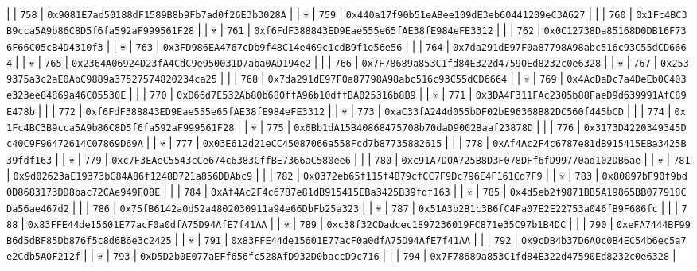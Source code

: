 |  | `758` | `0x9081E7ad50188dF1589B8b9Fb7ad0f26E3b3028A` |
| 💀 | `759` | `0x440a17f90b51eABee109dE3eb60441209eC3A627` |
|  | `760` | `0x1Fc4BC3B9cca5A9b86C8D5f6fa592aF999561F28` |
| 💀 | `761` | `0xf6FdF388843ED9Eae555e65fAE38fE984eFE3312` |
|  | `762` | `0x0C12738Da85168D0DB16F736F66C05cB4D4310f3` |
| 💀 | `763` | `0x3FD986EA4767cDb9f48C14e469c1cdB9f1e56e56` |
|  | `764` | `0x7da291dE97F0a87798A98abc516c93C55dCD6664` |
| 💀 | `765` | `0x2364A06924D23fA4CdC9e950031D7aba0AD194e2` |
|  | `766` | `0x7F78689a853C1fd84E322d47590Ed8232c0e6328` |
| 💀 | `767` | `0x2539375a3c2aE0AbC9889a37527574820234ca25` |
|  | `768` | `0x7da291dE97F0a87798A98abc516c93C55dCD6664` |
| 💀 | `769` | `0x4AcDaDc7a4DeEb0C403e323ee84869a46C05530E` |
|  | `770` | `0xD66d7E532Ab80b680ffA96b10dffBA025316b8B9` |
| 💀 | `771` | `0x3DA4F311FAc2305b88FaeD9d639991AfC89E478b` |
|  | `772` | `0xf6FdF388843ED9Eae555e65fAE38fE984eFE3312` |
| 💀 | `773` | `0xaC33fA244d055bDF02bE96368B82DC560f445bCD` |
|  | `774` | `0x1Fc4BC3B9cca5A9b86C8D5f6fa592aF999561F28` |
| 💀 | `775` | `0x6Bb1dA15B40868475708b70daD9002Baaf23878D` |
|  | `776` | `0x3173D4220349345Dc40C9F96472614C07869D69A` |
| 💀 | `777` | `0x03E612d21eCC45087066a558Fcd7b87735882615` |
|  | `778` | `0xAf4Ac2F4c6787e81dB915415EBa3425B39fdf163` |
| 💀 | `779` | `0xc7F3EAeC5543cCe674c6383CffBE7366aC580ee6` |
|  | `780` | `0xc91A7D0A725B8D3F078DFf6fD99770ad102DB6ae` |
| 💀 | `781` | `0x9d02623aE19373bC84A86f1248D721a856DDAbc9` |
|  | `782` | `0x0372eb65f115f4B79cfCC7F9Dc796E4F161Cd7F9` |
| 💀 | `783` | `0x80897bF90f9bd0D8683173DD8bac72CAe949F08E` |
|  | `784` | `0xAf4Ac2F4c6787e81dB915415EBa3425B39fdf163` |
| 💀 | `785` | `0x4d5eb2f9871BB5A19865BB077918CDa56ae467d2` |
|  | `786` | `0x75fB6142a0d52a4802030911a94e66DbFb25a323` |
| 💀 | `787` | `0x51A3b2B1c3B6fC4Fa07E2E22753a046fB9F686fc` |
|  | `788` | `0x83FFE44de15601E77acF0a0dfA75D94AfE7f41AA` |
| 💀 | `789` | `0xc38f32CDadcec1897236019FC871e35C97b1B4DC` |
|  | `790` | `0xeFA7444BF99B6d5dBF85Db876f5c8d6B6e3c2425` |
| 💀 | `791` | `0x83FFE44de15601E77acF0a0dfA75D94AfE7f41AA` |
|  | `792` | `0x9cDB4b37D6A0c0B4EC54b6ec5a7e2Cdb5A0F212f` |
| 💀 | `793` | `0xD5D2b0E077aEFf656fc528AfD932D0baccD9c716` |
|  | `794` | `0x7F78689a853C1fd84E322d47590Ed8232c0e6328` |